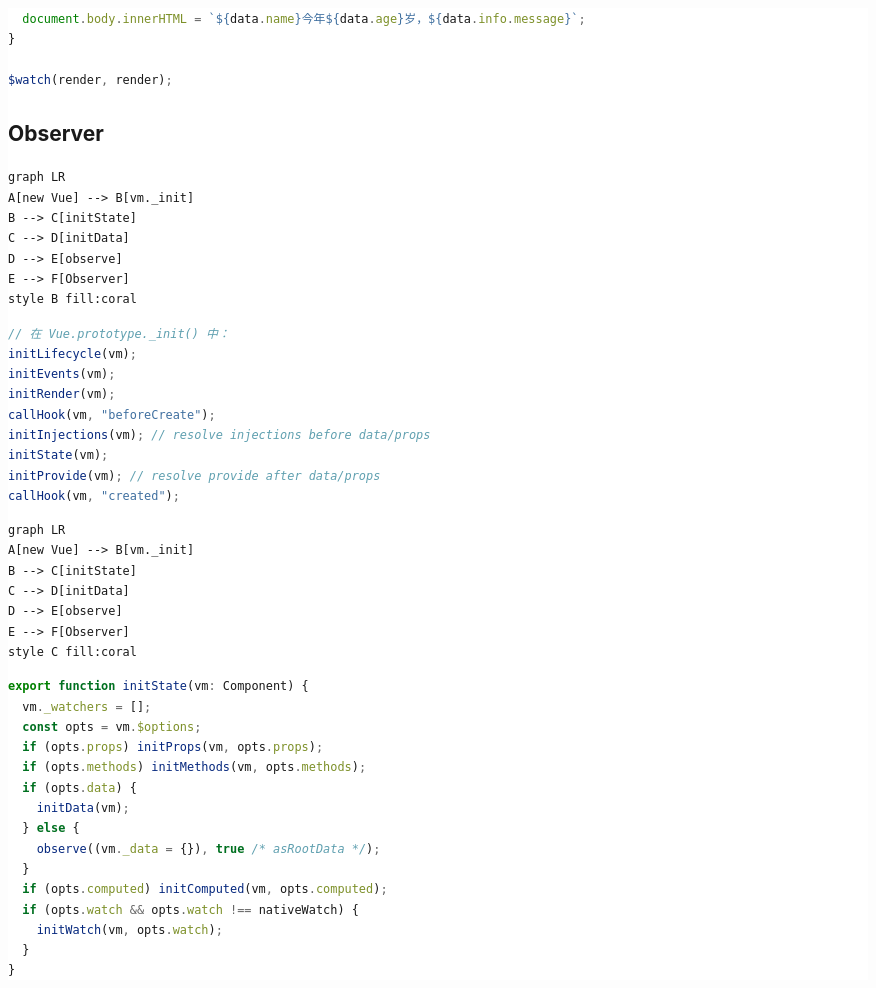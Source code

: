 ```js
  document.body.innerHTML = `${data.name}今年${data.age}岁，${data.info.message}`;
}

$watch(render, render);
```

## Observer

```mermaid
graph LR
A[new Vue] --> B[vm._init]
B --> C[initState]
C --> D[initData]
D --> E[observe]
E --> F[Observer]
style B fill:coral
```

```js
// 在 Vue.prototype._init() 中：
initLifecycle(vm);
initEvents(vm);
initRender(vm);
callHook(vm, "beforeCreate");
initInjections(vm); // resolve injections before data/props
initState(vm);
initProvide(vm); // resolve provide after data/props
callHook(vm, "created");
```

```mermaid
graph LR
A[new Vue] --> B[vm._init]
B --> C[initState]
C --> D[initData]
D --> E[observe]
E --> F[Observer]
style C fill:coral
```

```js
export function initState(vm: Component) {
  vm._watchers = [];
  const opts = vm.$options;
  if (opts.props) initProps(vm, opts.props);
  if (opts.methods) initMethods(vm, opts.methods);
  if (opts.data) {
    initData(vm);
  } else {
    observe((vm._data = {}), true /* asRootData */);
  }
  if (opts.computed) initComputed(vm, opts.computed);
  if (opts.watch && opts.watch !== nativeWatch) {
    initWatch(vm, opts.watch);
  }
}
```
